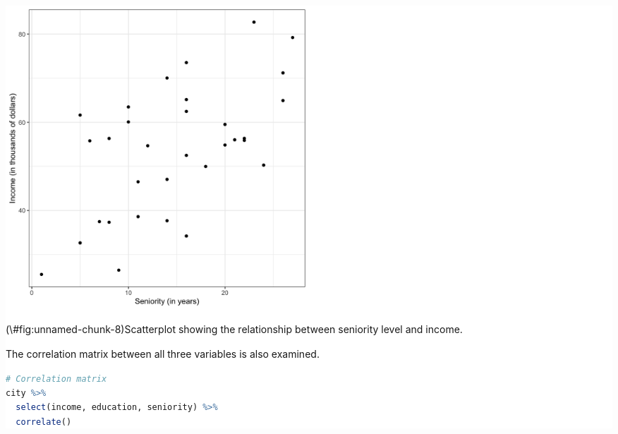 <img src="09-intro-to-multiple-regression_files/figure-html/unnamed-chunk-8-1.png" alt="Scatterplot showing the relationship between seniority level and income." width="50%" />
<p class="caption">(\#fig:unnamed-chunk-8)Scatterplot showing the relationship between seniority level and income.</p>
</div>

The correlation matrix between all three variables is also examined.


```r
# Correlation matrix
city %>%
  select(income, education, seniority) %>%
  correlate()
```
